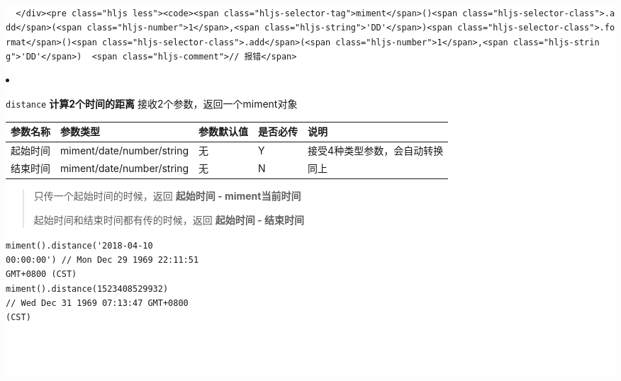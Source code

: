       </div><pre class="hljs less"><code><span class="hljs-selector-tag">miment</span>()<span class="hljs-selector-class">.add</span>(<span class="hljs-number">1</span>,<span class="hljs-string">'DD'</span>)<span class="hljs-selector-class">.format</span>()<span class="hljs-selector-class">.add</span>(<span class="hljs-number">1</span>,<span class="hljs-string">'DD'</span>)  <span class="hljs-comment">// 报错</span>
</code></pre>
</li>
<li>
<p><code>distance</code> <strong>计算2个时间的距离</strong> 接收2个参数，返回一个miment对象</p>
<table>
<thead><tr>
<th>参数名称</th>
<th>参数类型</th>
<th>参数默认值</th>
<th>是否必传</th>
<th>说明</th>
</tr></thead>
<tbody>
<tr>
<td>起始时间</td>
<td>miment/date/number/string</td>
<td>无</td>
<td>Y</td>
<td>接受4种类型参数，会自动转换</td>
</tr>
<tr>
<td>结束时间</td>
<td>miment/date/number/string</td>
<td>无</td>
<td>N</td>
<td>同上</td>
</tr>
</tbody>
</table>
<blockquote>只传一个起始时间的时候，返回 <strong>起始时间 - miment当前时间</strong><p>起始时间和结束时间都有传的时候，返回 <strong>起始时间 - 结束时间</strong></p>
</blockquote>
<div class="widget-codetool" style="display:none;">
      <div class="widget-codetool--inner">
      <span class="selectCode code-tool" data-toggle="tooltip" data-placement="top" title="" data-original-title="全选"></span>
      <span type="button" class="copyCode code-tool" data-toggle="tooltip" data-placement="top" data-clipboard-text="miment().distance('2018-04-10 00:00:00')  // Mon Dec 29 1969 22:11:51 GMT+0800 (CST)
miment().distance(1523408529932)          // Wed Dec 31 1969 07:13:47 GMT+0800 (CST)

miment().distance('2018-04-10 00:00:00', new Date())  //Mon Dec 29 1969 22:11:13 GMT+0800 (CST)
miment().distance('2018-04-10 00:00:00', '2018-04-11 00:00:00')  //Mon Dec 29 1969 22:10:46 GMT+0800 (CST)
" title="" data-original-title="复制"></span>
      <span type="button" class="saveToNote code-tool" data-toggle="tooltip" data-placement="top" title="" data-original-title="放进笔记"></span>
      </div>
      </div><pre class="hljs stylus"><code><span class="hljs-function"><span class="hljs-title">miment</span><span class="hljs-params">()</span></span>.distance(<span class="hljs-string">'2018-04-10 00:00:00'</span>)  <span class="hljs-comment">// Mon Dec 29 1969 22:11:51 GMT+0800 (CST)</span>
<span class="hljs-function"><span class="hljs-title">miment</span><span class="hljs-params">()</span></span>.distance(<span class="hljs-number">1523408529932</span>)          <span class="hljs-comment">// Wed Dec 31 1969 07:13:47 GMT+0800 (CST)</span>

